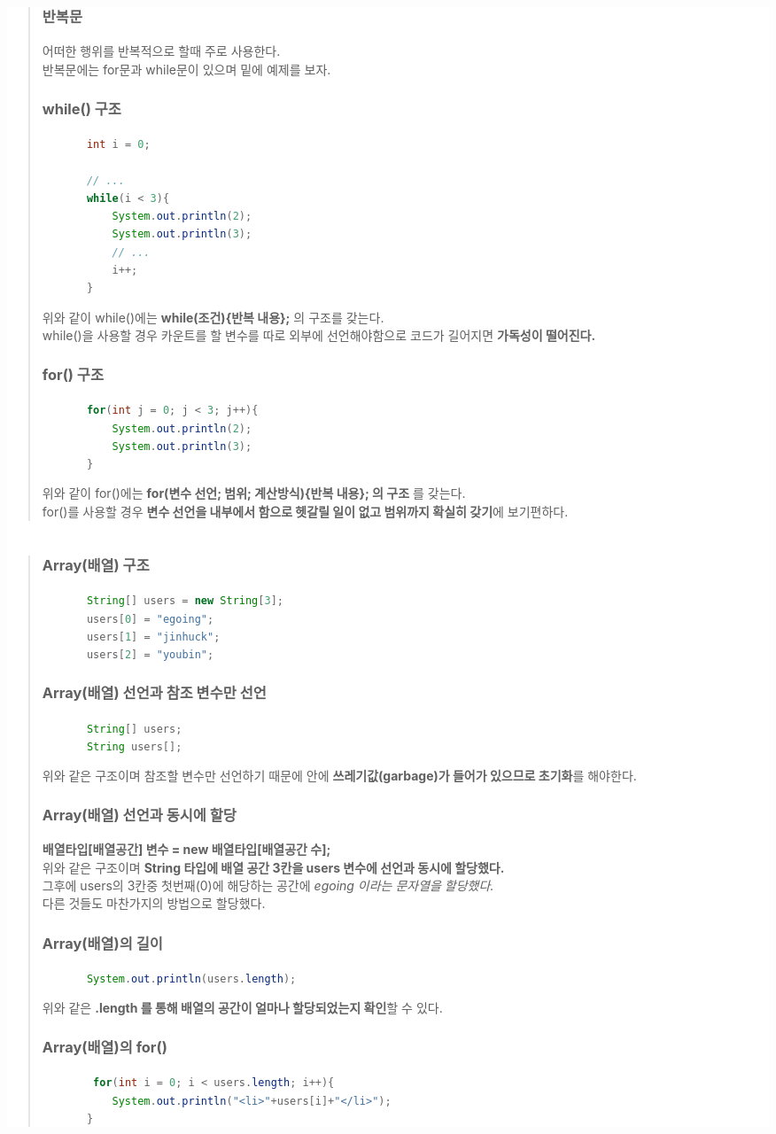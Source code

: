 #
>### 반복문
>
>어떠한 행위를 반복적으로 할때 주로 사용한다.  
>반복문에는 for문과 while문이 있으며 밑에 예제를 보자.  
>
>### while() 구조
>```java
>        int i = 0;
>        
>        // ...
>        while(i < 3){
>            System.out.println(2);
>            System.out.println(3);            
>            // ...
>            i++;
>        }
>```
>위와 같이 while()에는 **while(조건){반복 내용};** 의 구조를 갖는다.  
>while()을 사용할 경우 카운트를 할 변수를 따로 외부에 선언해야함으로 코드가 길어지면 **가독성이 떨어진다.**  
>
>### for() 구조
>```java
>        for(int j = 0; j < 3; j++){
>            System.out.println(2);
>            System.out.println(3);
>        }
>```
>위와 같이 for()에는 **for(변수 선언; 범위; 계산방식){반복 내용}; 의 구조** 를 갖는다.  
>for()를 사용할 경우 **변수 선언을 내부에서 함으로 헷갈릴 일이 없고 범위까지 확실히 갖기**에 보기편하다.  

#
>### Array(배열) 구조
>```java
>        String[] users = new String[3];
>        users[0] = "egoing";
>        users[1] = "jinhuck";
>        users[2] = "youbin";
>```
>### Array(배열) 선언과 참조 변수만 선언
>```java
>        String[] users;
>        String users[];
>```
>위와 같은 구조이며 참조할 변수만 선언하기 때문에 안에 **쓰레기값(garbage)가 들어가 있으므로 초기화**를 해야한다.  
>
>### Array(배열) 선언과 동시에 할당
>**배열타입[배열공간] 변수 = new 배열타입[배열공간 수];**  
>위와 같은 구조이며 **String 타입에 배열 공간 3칸을 users 변수에 선언과 동시에 할당했다.**  
>그후에 users의 3칸중 첫번째(0)에 해당하는 공간에 _egoing 이라는 문자열을 할당했다._  
>다른 것들도 마찬가지의 방법으로 할당했다.  
>
>### Array(배열)의 길이
>```java
>        System.out.println(users.length);
>```
>위와 같은 **.length 를 통해 배열의 공간이 얼마나 할당되었는지 확인**할 수 있다.   
>
>
>### Array(배열)의 for()
>```java
>         for(int i = 0; i < users.length; i++){
>            System.out.println("<li>"+users[i]+"</li>");
>        }